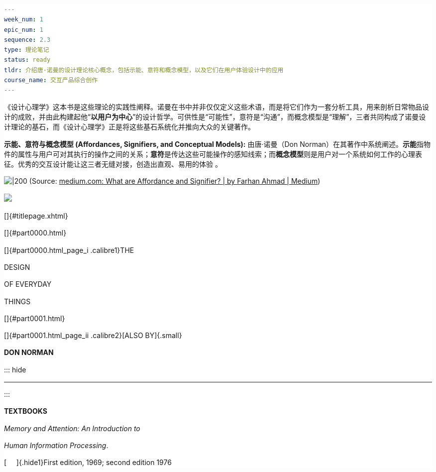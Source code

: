 ```yaml
---
week_num: 1
epic_num: 1
sequence: 2.3
type: 理论笔记
status: ready
tldr: 介绍唐·诺曼的设计理论核心概念，包括示能、意符和概念模型，以及它们在用户体验设计中的应用
course_name: 交互产品综合创作
---
```


《设计心理学》这本书是这些理论的实践性阐释。诺曼在书中并非仅仅定义这些术语，而是将它们作为一套分析工具，用来剖析日常物品设计的成败，并由此构建起他“**以用户为中心**”的设计哲学。可供性是“可能性”，意符是“沟通”，而概念模型是“理解”，三者共同构成了诺曼设计理论的基石，而《设计心理学》正是将这些基石系统化并推向大众的关键著作。

**示能、意符与概念模型 (Affordances, Signifiers, and Conceptual Models):** 由唐·诺曼（Don Norman）在其著作中系统阐述。**示能**指物件的属性与用户可对其执行的操作之间的关系；**意符**是传达这些可能操作的感知线索；而**概念模型**则是用户对一个系统如何工作的心理表征。优秀的交互设计能让这三者无缝对接，创造出直观、易用的体验 。


![|200](https://miro.medium.com/v2/resize:fit:1000/0*WA7u72QjVaBbVy5m.jpg)
(Source: [medium.com: What are Affordance and Signifier? | by Farhan Ahmad | Medium](https://medium.com/@Farhan11637/what-are-affordance-and-signifier-82e0562b4cda))




![](https://i.imgur.com/4rVTDSX.jpeg)

[]{#titlepage.xhtml}

[]{#part0000.html}

[]{#part0000.html_page_i .calibre1}THE

DESIGN

OF EVERYDAY

THINGS

[]{#part0001.html}

[]{#part0001.html_page_ii .calibre2}[ALSO BY]{.small}

**DON NORMAN**

::: hide

------------------------------------------------------------------------
:::

**TEXTBOOKS**

*Memory and Attention: An Introduction to*

*Human Information Processing*.

[     ]{.hide1}First edition, 1969; second edition 1976
